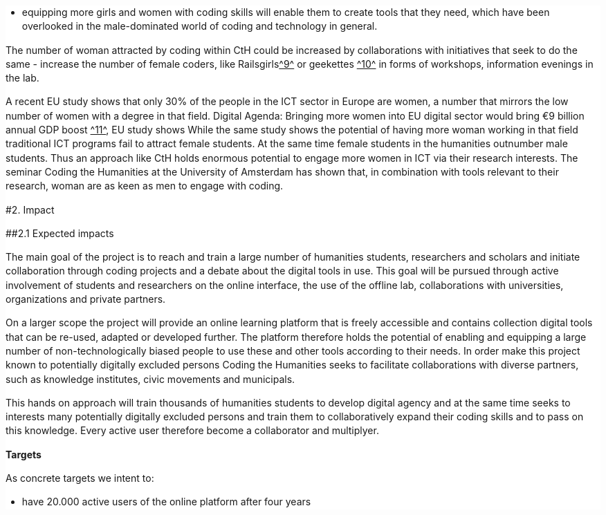 - equipping more girls and women with coding skills will enable them to
create tools that they need, which have been overlooked in the
male-dominated world of coding and technology in general.

The number of woman attracted by coding within CtH could be increased by
collaborations with initiatives that seek to do the same - increase the
number of female coders, like Railsgirls[^9^](#sdfootnote9sym) or
geekettes [^10^](#sdfootnote10sym) in forms of workshops, information
evenings in the lab.

A recent EU study shows that only 30% of the people in the ICT sector in
Europe are women, a number that mirrors the low number of women with a
degree in that field. Digital Agenda: Bringing more women into EU
digital sector would bring €9 billion annual GDP boost
[^11^](#sdfootnote11sym), EU study shows While the same study shows the
potential of having more woman working in that field traditional ICT
programs fail to attract female students. At the same time female
students in the humanities outnumber male students. Thus an approach
like CtH holds enormous potential to engage more women in ICT via their
research interests. The seminar Coding the Humanities at the University
of Amsterdam has shown that, in combination with tools relevant to their
research, woman are as keen as men to engage with coding.

#2. Impact

##2.1 Expected impacts

The main goal of the project is to reach and train a large number of
humanities students, researchers and scholars and initiate collaboration
through coding projects and a debate about the digital tools in use.
This goal will be pursued through active involvement of students and
researchers on the online interface, the use of the offline lab,
collaborations with universities, organizations and private partners.

On a larger scope the project will provide an online learning platform
that is freely accessible and contains collection digital tools that can
be re-used, adapted or developed further. The platform therefore holds
the potential of enabling and equipping a large number of
non-technologically biased people to use these and other tools according
to their needs. In order make this project known to potentially
digitally excluded persons Coding the Humanities seeks to facilitate
collaborations with diverse partners, such as knowledge institutes,
civic movements and municipals.

This hands on approach will train thousands of humanities students to
develop digital agency and at the same time seeks to interests many
potentially digitally excluded persons and train them to collaboratively
expand their coding skills and to pass on this knowledge. Every active
user therefore become a collaborator and multiplyer.

**Targets**

As concrete targets we intent to:

- have 20.000 active users of the online platform after four years
